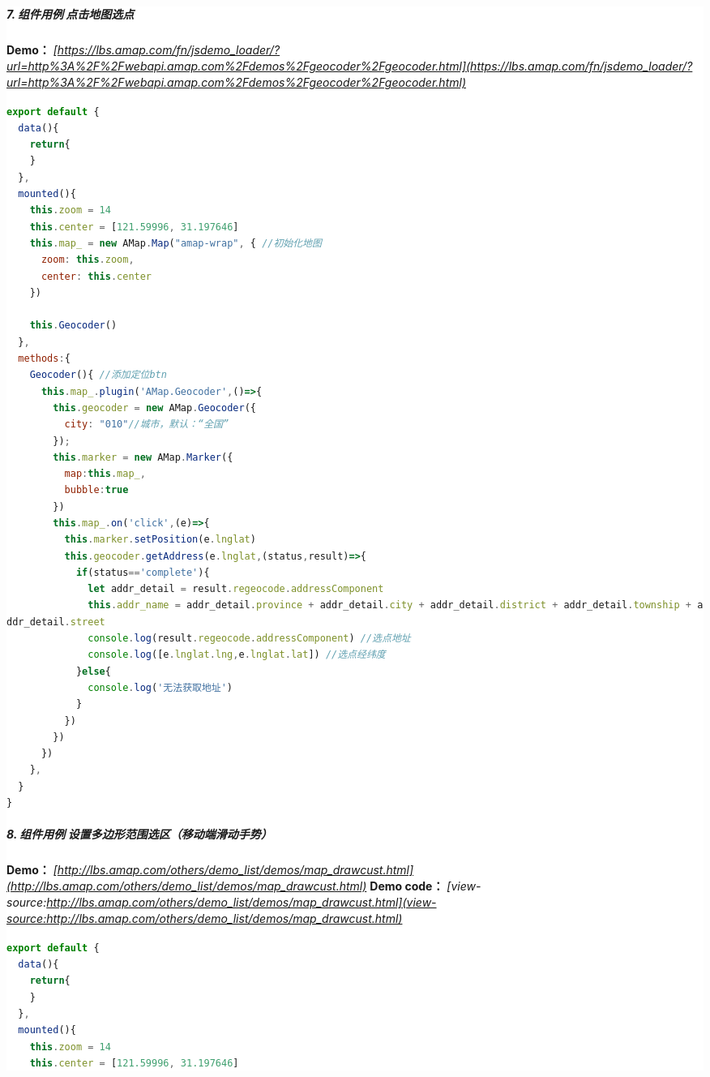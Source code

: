 ##### 7. 组件用例 点击地图选点
**Demo：** *[https://lbs.amap.com/fn/jsdemo_loader/?url=http%3A%2F%2Fwebapi.amap.com%2Fdemos%2Fgeocoder%2Fgeocoder.html](https://lbs.amap.com/fn/jsdemo_loader/?url=http%3A%2F%2Fwebapi.amap.com%2Fdemos%2Fgeocoder%2Fgeocoder.html)*
```js
export default {
  data(){
    return{
    }
  },
  mounted(){
    this.zoom = 14
    this.center = [121.59996, 31.197646]
    this.map_ = new AMap.Map("amap-wrap", { //初始化地图
      zoom: this.zoom,
      center: this.center
    })

    this.Geocoder()
  },
  methods:{
    Geocoder(){ //添加定位btn
      this.map_.plugin('AMap.Geocoder',()=>{
        this.geocoder = new AMap.Geocoder({
          city: "010"//城市，默认：“全国”
        });
        this.marker = new AMap.Marker({
          map:this.map_,
          bubble:true
        })
        this.map_.on('click',(e)=>{
          this.marker.setPosition(e.lnglat)
          this.geocoder.getAddress(e.lnglat,(status,result)=>{
            if(status=='complete'){
              let addr_detail = result.regeocode.addressComponent
              this.addr_name = addr_detail.province + addr_detail.city + addr_detail.district + addr_detail.township + addr_detail.street
              console.log(result.regeocode.addressComponent) //选点地址
              console.log([e.lnglat.lng,e.lnglat.lat]) //选点经纬度
            }else{
              console.log('无法获取地址')
            }
          })
        })
      })
    },
  }
}
```

##### 8. 组件用例 设置多边形范围选区（移动端滑动手势）
**Demo：** *[http://lbs.amap.com/others/demo_list/demos/map_drawcust.html](http://lbs.amap.com/others/demo_list/demos/map_drawcust.html)*
**Demo code：** *[view-source:http://lbs.amap.com/others/demo_list/demos/map_drawcust.html](view-source:http://lbs.amap.com/others/demo_list/demos/map_drawcust.html)*
```js
export default {
  data(){
    return{
    }
  },
  mounted(){
    this.zoom = 14
    this.center = [121.59996, 31.197646]
```